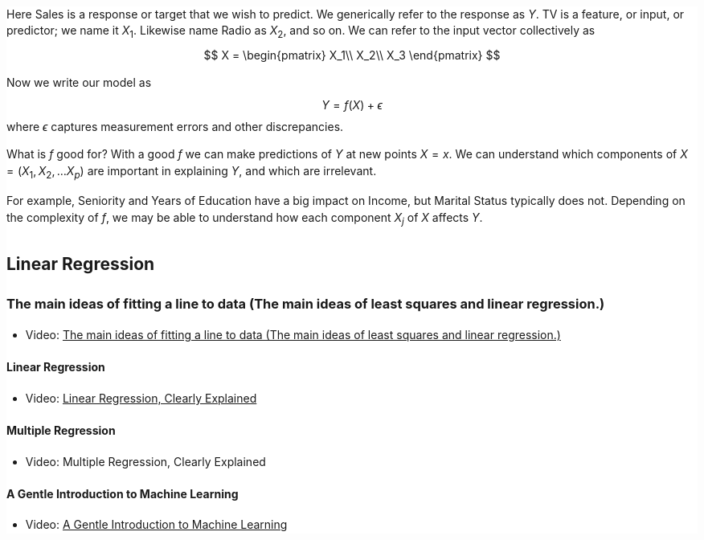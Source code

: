 Here Sales is a response or target that we wish to predict.
We generically refer to the response as $Y$.
TV is a feature, or input, or predictor; we name it $X_1$.
Likewise name Radio as $X_2$, and so on.
We can refer to the input vector collectively as
$$
X =
\begin{pmatrix}
X_1\\
X_2\\
X_3
\end{pmatrix}
$$

Now we write our model as
$$
Y = f(X) + \epsilon
$$
where $\epsilon$ captures measurement errors and other discrepancies.

What is $f$ good for? With a good $f$ we can make predictions of $Y$ at new points $X = x$.
We can understand which components of
$X = (X_1, X_2, \ldots X_p)$ are important in explaining $Y$,
and which are irrelevant.

For example, Seniority and Years of Education have a big impact on Income, but Marital Status typically does not.
Depending on the complexity of $f$,
we may be able to understand how each component $X_j$ of $X$ affects $Y$.


## Linear Regression


### The main ideas of fitting a line to data (The main ideas of least squares and linear regression.)

* Video: [The main ideas of fitting a line to data (The main ideas of least squares and linear regression.)](https://www.youtube.com/embed/PaFPbb66DxQ)



#### Linear Regression

* Video: [Linear Regression, Clearly Explained](https://youtu.be/nk2CQITm_eo)

#### Multiple Regression

* Video: Multiple Regression, Clearly Explained

#### A Gentle Introduction to Machine Learning

* Video: [A Gentle Introduction to Machine Learning](https://youtu.be/Gv9_4yMHFhI?si=BPtw5Rekl37bJ9V1)

